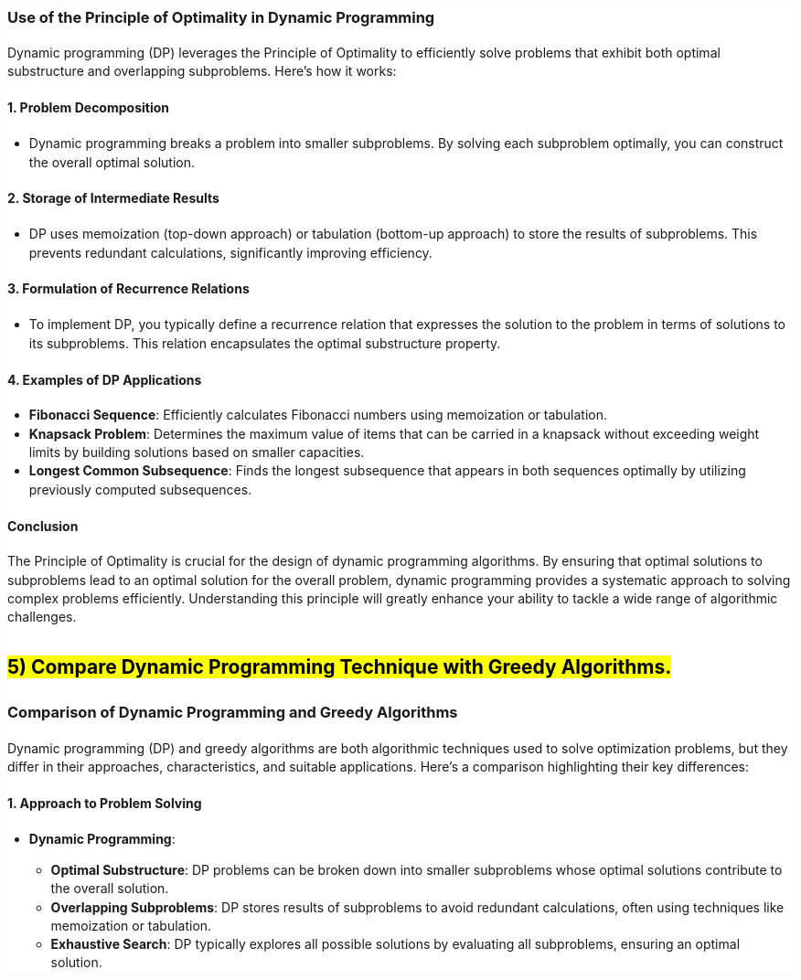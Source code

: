 ### Use of the Principle of Optimality in Dynamic Programming

Dynamic programming (DP) leverages the Principle of Optimality to efficiently solve problems that exhibit both optimal substructure and overlapping subproblems. Here’s how it works:

#### 1. **Problem Decomposition**

- Dynamic programming breaks a problem into smaller subproblems. By solving each subproblem optimally, you can construct the overall optimal solution.

#### 2. **Storage of Intermediate Results**

- DP uses memoization (top-down approach) or tabulation (bottom-up approach) to store the results of subproblems. This prevents redundant calculations, significantly improving efficiency.

#### 3. **Formulation of Recurrence Relations**

- To implement DP, you typically define a recurrence relation that expresses the solution to the problem in terms of solutions to its subproblems. This relation encapsulates the optimal substructure property.

#### 4. **Examples of DP Applications**

- **Fibonacci Sequence**: Efficiently calculates Fibonacci numbers using memoization or tabulation.
- **Knapsack Problem**: Determines the maximum value of items that can be carried in a knapsack without exceeding weight limits by building solutions based on smaller capacities.
- **Longest Common Subsequence**: Finds the longest subsequence that appears in both sequences optimally by utilizing previously computed subsequences.

#### Conclusion

The Principle of Optimality is crucial for the design of dynamic programming algorithms. By ensuring that optimal solutions to subproblems lead to an optimal solution for the overall problem, dynamic programming provides a systematic approach to solving complex problems efficiently. Understanding this principle will greatly enhance your ability to tackle a wide range of algorithmic challenges.

## <mark> 5) Compare Dynamic Programming Technique with Greedy Algorithms. </mark>

### Comparison of Dynamic Programming and Greedy Algorithms

Dynamic programming (DP) and greedy algorithms are both algorithmic techniques used to solve optimization problems, but they differ in their approaches, characteristics, and suitable applications. Here’s a comparison highlighting their key differences:

#### 1. **Approach to Problem Solving**

- **Dynamic Programming**:

  - **Optimal Substructure**: DP problems can be broken down into smaller subproblems whose optimal solutions contribute to the overall solution.
  - **Overlapping Subproblems**: DP stores results of subproblems to avoid redundant calculations, often using techniques like memoization or tabulation.
  - **Exhaustive Search**: DP typically explores all possible solutions by evaluating all subproblems, ensuring an optimal solution.
